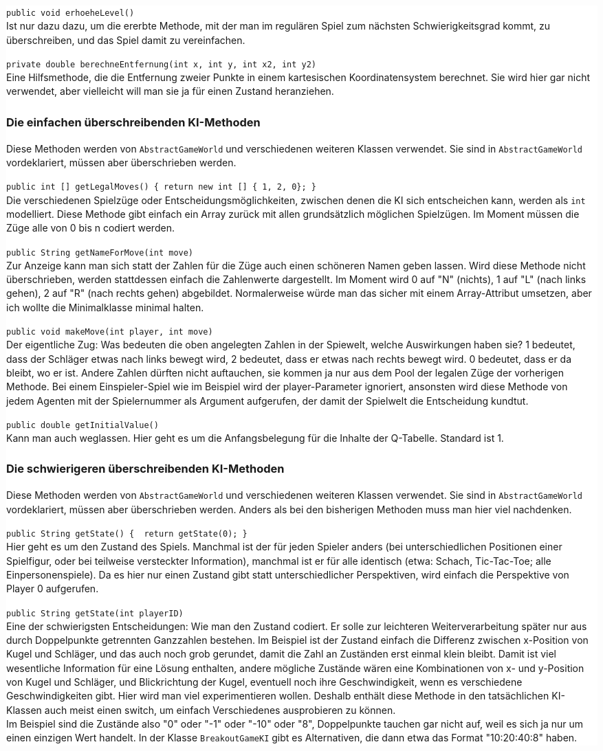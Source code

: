 `public void erhoeheLevel()`  
Ist nur dazu dazu, um die ererbte Methode, mit der man im regulären Spiel zum nächsten Schwierigkeitsgrad kommt, zu überschreiben, und das Spiel damit zu vereinfachen.

`private double berechneEntfernung(int x, int y, int x2, int y2)`  
Eine Hilfsmethode, die die Entfernung zweier Punkte in einem kartesischen Koordinatensystem berechnet. Sie wird hier gar nicht verwendet, aber vielleicht will man sie ja für einen Zustand heranziehen.

### Die einfachen überschreibenden KI-Methoden

Diese Methoden werden von `AbstractGameWorld` und verschiedenen weiteren Klassen verwendet. Sie sind in `AbstractGameWorld` vordeklariert, müssen aber überschrieben werden.

`public int [] getLegalMoves() { return new int [] { 1, 2, 0}; }`  
Die verschiedenen Spielzüge oder Entscheidungsmöglichkeiten, zwischen denen die KI sich entscheichen kann, werden als `int` modelliert. Diese Methode gibt einfach ein Array zurück mit allen grundsätzlich möglichen Spielzügen. Im Moment müssen die Züge alle von 0 bis n codiert werden.

`public String getNameForMove(int move)`  
Zur Anzeige kann man sich statt der Zahlen für die Züge auch einen schöneren Namen geben lassen. Wird diese Methode nicht überschrieben, werden stattdessen einfach die Zahlenwerte dargestellt. Im Moment wird 0 auf "N" (nichts), 1 auf "L" (nach links gehen), 2 auf "R" (nach rechts gehen) abgebildet. Normalerweise würde man das sicher mit einem Array-Attribut umsetzen, aber ich wollte die Minimalklasse minimal halten.

`public void makeMove(int player, int move)`  
Der eigentliche Zug: Was bedeuten die oben angelegten Zahlen in der Spiewelt, welche Auswirkungen haben sie? 1 bedeutet, dass der Schläger etwas nach links bewegt wird, 2 bedeutet, dass er etwas nach rechts bewegt wird. 0 bedeutet, dass er da bleibt, wo er ist. Andere Zahlen dürften nicht auftauchen, sie kommen ja nur aus dem Pool der legalen Züge der vorherigen Methode. Bei einem Einspieler-Spiel wie im Beispiel wird der player-Parameter ignoriert, ansonsten wird diese Methode von jedem Agenten mit der Spielernummer als Argument aufgerufen, der damit der Spielwelt die Entscheidung kundtut.

`public double getInitialValue()`  
Kann man auch weglassen. Hier geht es um die Anfangsbelegung für die Inhalte der Q-Tabelle. Standard ist 1.

### Die schwierigeren überschreibenden KI-Methoden

Diese Methoden werden von `AbstractGameWorld` und verschiedenen weiteren Klassen verwendet. Sie sind in `AbstractGameWorld` vordeklariert, müssen aber überschrieben werden. Anders als bei den bisherigen Methoden muss man hier viel nachdenken.

`public String getState() {  return getState(0); }`  
Hier geht es um den Zustand des Spiels. Manchmal ist der für jeden Spieler anders (bei unterschiedlichen Positionen einer Spielfigur, oder bei teilweise versteckter Information), manchmal ist er für alle identisch (etwa: Schach, Tic-Tac-Toe; alle Einpersonenspiele). Da es hier nur einen Zustand gibt statt unterschiedlicher Perspektiven, wird einfach die Perspektive von Player 0 aufgerufen.

`public String getState(int playerID)`  
Eine der schwierigsten Entscheidungen: Wie man den Zustand codiert. Er solle zur leichteren Weiterverarbeitung später nur aus durch Doppelpunkte getrennten Ganzzahlen bestehen. Im Beispiel ist der Zustand einfach die Differenz zwischen x-Position von Kugel und Schläger, und das auch noch grob gerundet, damit die Zahl an Zuständen erst einmal klein bleibt. Damit ist viel wesentliche Information für eine Lösung enthalten, andere mögliche Zustände wären eine Kombinationen von x- und y-Position von Kugel und Schläger, und Blickrichtung der Kugel, eventuell noch ihre Geschwindigkeit, wenn es verschiedene Geschwindigkeiten gibt. Hier wird man viel experimentieren wollen. Deshalb enthält diese Methode in den tatsächlichen KI-Klassen auch meist einen switch, um einfach Verschiedenes ausprobieren zu können.  
Im Beispiel sind die Zustände also "0" oder "-1" oder "-10" oder "8", Doppelpunkte tauchen gar nicht auf, weil es sich ja nur um einen einzigen Wert handelt. In der Klasse `BreakoutGameKI` gibt es Alternativen, die dann etwa das Format "10:20:40:8" haben.
